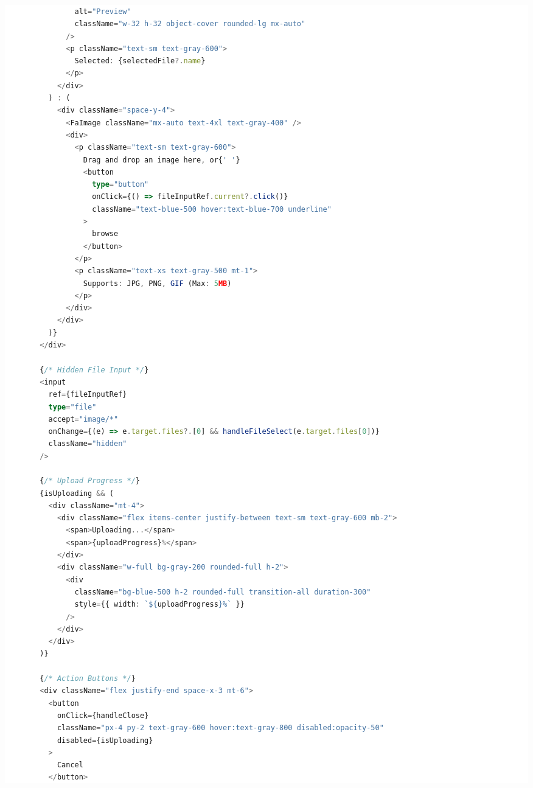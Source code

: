 ```typescript
                alt="Preview"
                className="w-32 h-32 object-cover rounded-lg mx-auto"
              />
              <p className="text-sm text-gray-600">
                Selected: {selectedFile?.name}
              </p>
            </div>
          ) : (
            <div className="space-y-4">
              <FaImage className="mx-auto text-4xl text-gray-400" />
              <div>
                <p className="text-sm text-gray-600">
                  Drag and drop an image here, or{' '}
                  <button
                    type="button"
                    onClick={() => fileInputRef.current?.click()}
                    className="text-blue-500 hover:text-blue-700 underline"
                  >
                    browse
                  </button>
                </p>
                <p className="text-xs text-gray-500 mt-1">
                  Supports: JPG, PNG, GIF (Max: 5MB)
                </p>
              </div>
            </div>
          )}
        </div>

        {/* Hidden File Input */}
        <input
          ref={fileInputRef}
          type="file"
          accept="image/*"
          onChange={(e) => e.target.files?.[0] && handleFileSelect(e.target.files[0])}
          className="hidden"
        />

        {/* Upload Progress */}
        {isUploading && (
          <div className="mt-4">
            <div className="flex items-center justify-between text-sm text-gray-600 mb-2">
              <span>Uploading...</span>
              <span>{uploadProgress}%</span>
            </div>
            <div className="w-full bg-gray-200 rounded-full h-2">
              <div
                className="bg-blue-500 h-2 rounded-full transition-all duration-300"
                style={{ width: `${uploadProgress}%` }}
              />
            </div>
          </div>
        )}

        {/* Action Buttons */}
        <div className="flex justify-end space-x-3 mt-6">
          <button
            onClick={handleClose}
            className="px-4 py-2 text-gray-600 hover:text-gray-800 disabled:opacity-50"
            disabled={isUploading}
          >
            Cancel
          </button>
```